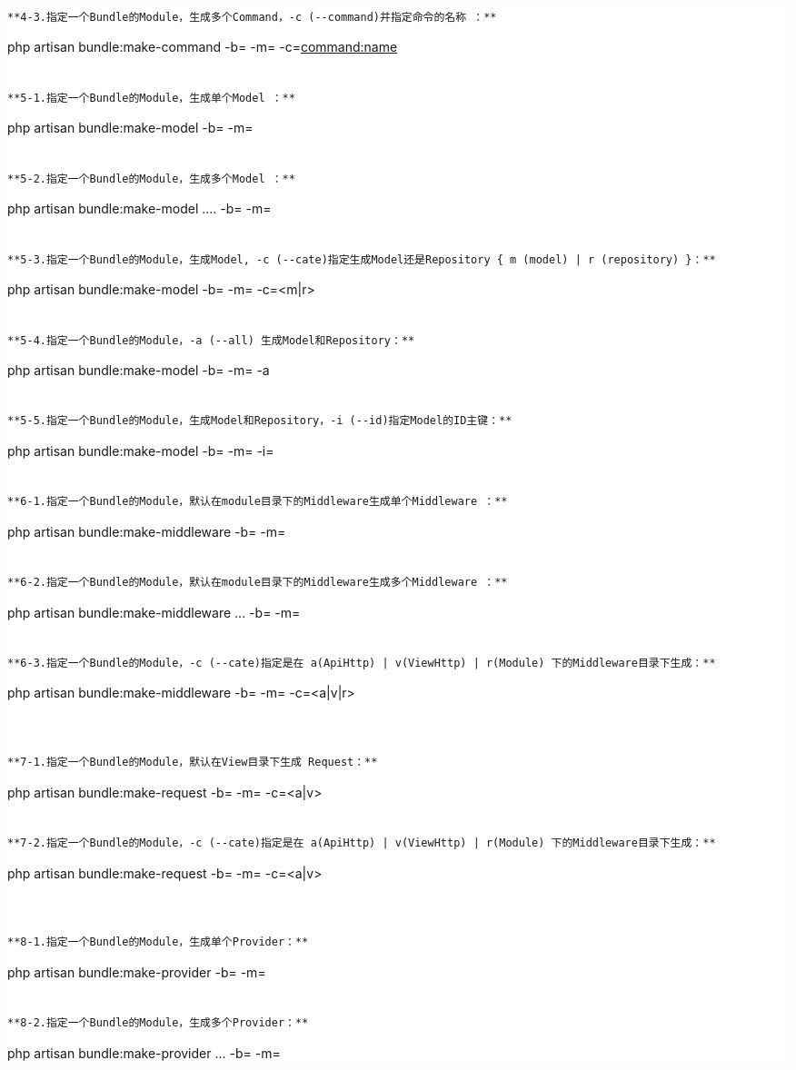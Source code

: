```
**4-3.指定一个Bundle的Module，生成多个Command，-c (--command)并指定命令的名称 ：**
```
php artisan bundle:make-command <CommandName> -b=<BundleName> -m=<ModuleName> -c=<command:name>
```

**5-1.指定一个Bundle的Module，生成单个Model ：**
```
php artisan bundle:make-model <ModelName> -b=<BundleName> -m=<ModuleName>
```

**5-2.指定一个Bundle的Module，生成多个Model ：**
```
php artisan bundle:make-model <ModelName> <ModelName> .... -b=<BundleName> -m=<ModuleName>
```

**5-3.指定一个Bundle的Module，生成Model, -c (--cate)指定生成Model还是Repository { m (model) | r (repository) }：**
```
php artisan bundle:make-model <ModelName> -b=<BundleName> -m=<ModuleName> -c=<m|r>
```

**5-4.指定一个Bundle的Module，-a (--all) 生成Model和Repository：**
```
php artisan bundle:make-model <ModelName> -b=<BundleName> -m=<ModuleName> -a
```

**5-5.指定一个Bundle的Module，生成Model和Repository，-i (--id)指定Model的ID主键：**
```
php artisan bundle:make-model <ModelName> -b=<BundleName> -m=<ModuleName> -i=<ModelId>
```

**6-1.指定一个Bundle的Module，默认在module目录下的Middleware生成单个Middleware ：**
```
php artisan bundle:make-middleware <MiddlewareName> -b=<BundleName> -m=<ModuleName>
```

**6-2.指定一个Bundle的Module，默认在module目录下的Middleware生成多个Middleware ：**
```
php artisan bundle:make-middleware <MiddlewareName> <MiddlewareName> ... -b=<BundleName> -m=<ModuleName>
```

**6-3.指定一个Bundle的Module，-c (--cate)指定是在 a(ApiHttp) | v(ViewHttp) | r(Module) 下的Middleware目录下生成：**
```
php artisan bundle:make-middleware <MiddlewareName> -b=<BundleName> -m=<ModuleName> -c=<a|v|r>
```


**7-1.指定一个Bundle的Module，默认在View目录下生成 Request：**
```
php artisan bundle:make-request <RequestName> -b=<BundleName> -m=<ModuleName> -c=<a|v>
```

**7-2.指定一个Bundle的Module，-c (--cate)指定是在 a(ApiHttp) | v(ViewHttp) | r(Module) 下的Middleware目录下生成：**
```
php artisan bundle:make-request <RequestName> -b=<BundleName> -m=<ModuleName> -c=<a|v>
```


**8-1.指定一个Bundle的Module，生成单个Provider：**
```
php artisan bundle:make-provider <ProviderName> -b=<BundleName> -m=<ModuleName>
```

**8-2.指定一个Bundle的Module，生成多个Provider：**
```
php artisan bundle:make-provider <ProviderName> <ProviderName> ... -b=<BundleName> -m=<ModuleName>
```

```